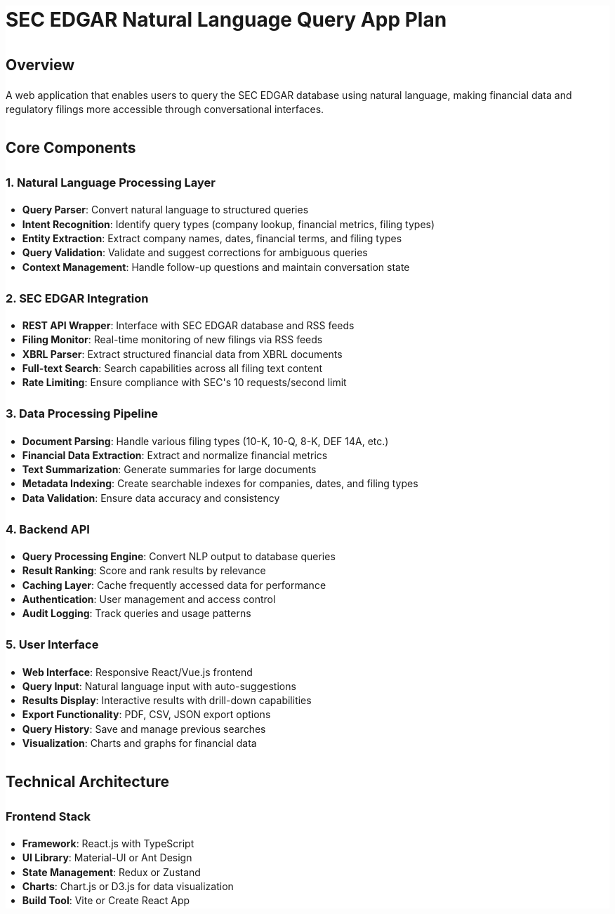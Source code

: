 # SEC EDGAR Natural Language Query App Plan

## Overview
A web application that enables users to query the SEC EDGAR database using natural language, making financial data and regulatory filings more accessible through conversational interfaces.

## Core Components

### 1. Natural Language Processing Layer
- **Query Parser**: Convert natural language to structured queries
- **Intent Recognition**: Identify query types (company lookup, financial metrics, filing types)
- **Entity Extraction**: Extract company names, dates, financial terms, and filing types
- **Query Validation**: Validate and suggest corrections for ambiguous queries
- **Context Management**: Handle follow-up questions and maintain conversation state

### 2. SEC EDGAR Integration
- **REST API Wrapper**: Interface with SEC EDGAR database and RSS feeds
- **Filing Monitor**: Real-time monitoring of new filings via RSS feeds
- **XBRL Parser**: Extract structured financial data from XBRL documents
- **Full-text Search**: Search capabilities across all filing text content
- **Rate Limiting**: Ensure compliance with SEC's 10 requests/second limit

### 3. Data Processing Pipeline
- **Document Parsing**: Handle various filing types (10-K, 10-Q, 8-K, DEF 14A, etc.)
- **Financial Data Extraction**: Extract and normalize financial metrics
- **Text Summarization**: Generate summaries for large documents
- **Metadata Indexing**: Create searchable indexes for companies, dates, and filing types
- **Data Validation**: Ensure data accuracy and consistency

### 4. Backend API
- **Query Processing Engine**: Convert NLP output to database queries
- **Result Ranking**: Score and rank results by relevance
- **Caching Layer**: Cache frequently accessed data for performance
- **Authentication**: User management and access control
- **Audit Logging**: Track queries and usage patterns

### 5. User Interface
- **Web Interface**: Responsive React/Vue.js frontend
- **Query Input**: Natural language input with auto-suggestions
- **Results Display**: Interactive results with drill-down capabilities
- **Export Functionality**: PDF, CSV, JSON export options
- **Query History**: Save and manage previous searches
- **Visualization**: Charts and graphs for financial data

## Technical Architecture

### Frontend Stack
- **Framework**: React.js with TypeScript
- **UI Library**: Material-UI or Ant Design
- **State Management**: Redux or Zustand
- **Charts**: Chart.js or D3.js for data visualization
- **Build Tool**: Vite or Create React App
